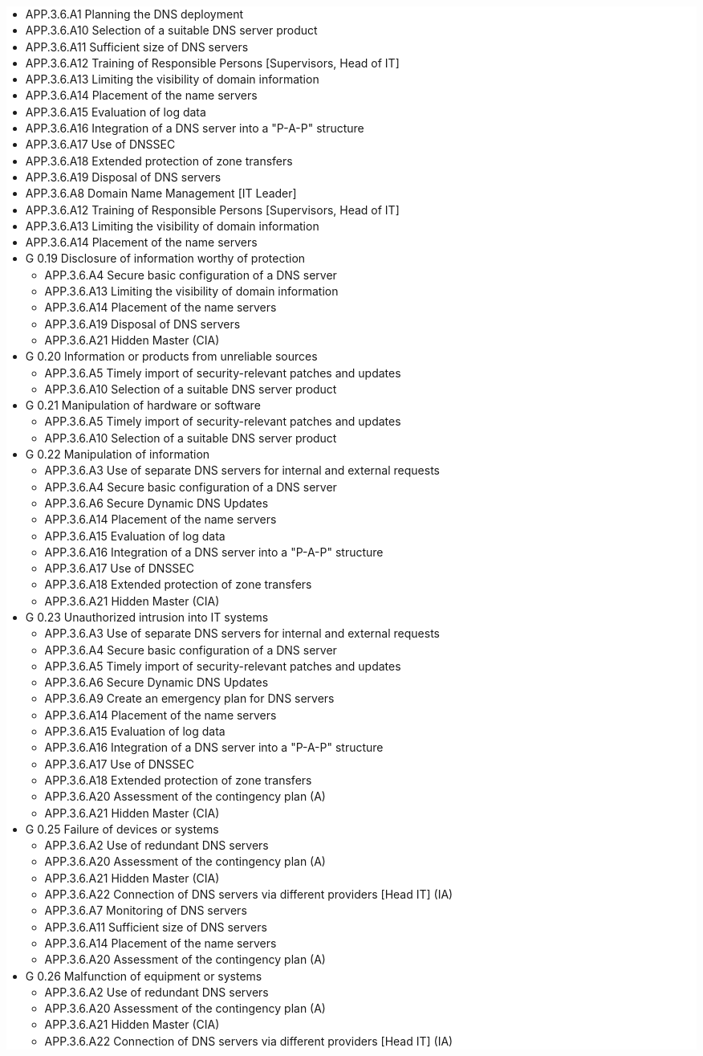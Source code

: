   * APP.3.6.A1 Planning the DNS deployment
  * APP.3.6.A10 Selection of a suitable DNS server product
  * APP.3.6.A11 Sufficient size of DNS servers
  * APP.3.6.A12 Training of Responsible Persons [Supervisors, Head of IT]
  * APP.3.6.A13 Limiting the visibility of domain information
  * APP.3.6.A14 Placement of the name servers
  * APP.3.6.A15 Evaluation of log data
  * APP.3.6.A16 Integration of a DNS server into a "P-A-P" structure
  * APP.3.6.A17 Use of DNSSEC
  * APP.3.6.A18 Extended protection of zone transfers
  * APP.3.6.A19 Disposal of DNS servers
  * APP.3.6.A8 Domain Name Management [IT Leader]
  * APP.3.6.A12 Training of Responsible Persons [Supervisors, Head of IT]
  * APP.3.6.A13 Limiting the visibility of domain information
  * APP.3.6.A14 Placement of the name servers
* G 0.19 Disclosure of information worthy of protection
  * APP.3.6.A4 Secure basic configuration of a DNS server
  * APP.3.6.A13 Limiting the visibility of domain information
  * APP.3.6.A14 Placement of the name servers
  * APP.3.6.A19 Disposal of DNS servers
  * APP.3.6.A21 Hidden Master (CIA)
* G 0.20 Information or products from unreliable sources
  * APP.3.6.A5 Timely import of security-relevant patches and updates
  * APP.3.6.A10 Selection of a suitable DNS server product
* G 0.21 Manipulation of hardware or software
  * APP.3.6.A5 Timely import of security-relevant patches and updates
  * APP.3.6.A10 Selection of a suitable DNS server product
* G 0.22 Manipulation of information
  * APP.3.6.A3 Use of separate DNS servers for internal and external requests
  * APP.3.6.A4 Secure basic configuration of a DNS server
  * APP.3.6.A6 Secure Dynamic DNS Updates
  * APP.3.6.A14 Placement of the name servers
  * APP.3.6.A15 Evaluation of log data
  * APP.3.6.A16 Integration of a DNS server into a "P-A-P" structure
  * APP.3.6.A17 Use of DNSSEC
  * APP.3.6.A18 Extended protection of zone transfers
  * APP.3.6.A21 Hidden Master (CIA)
* G 0.23 Unauthorized intrusion into IT systems
  * APP.3.6.A3 Use of separate DNS servers for internal and external requests
  * APP.3.6.A4 Secure basic configuration of a DNS server
  * APP.3.6.A5 Timely import of security-relevant patches and updates
  * APP.3.6.A6 Secure Dynamic DNS Updates
  * APP.3.6.A9 Create an emergency plan for DNS servers
  * APP.3.6.A14 Placement of the name servers
  * APP.3.6.A15 Evaluation of log data
  * APP.3.6.A16 Integration of a DNS server into a "P-A-P" structure
  * APP.3.6.A17 Use of DNSSEC
  * APP.3.6.A18 Extended protection of zone transfers
  * APP.3.6.A20 Assessment of the contingency plan (A)
  * APP.3.6.A21 Hidden Master (CIA)
* G 0.25 Failure of devices or systems
  * APP.3.6.A2 Use of redundant DNS servers
  * APP.3.6.A20 Assessment of the contingency plan (A)
  * APP.3.6.A21 Hidden Master (CIA)
  * APP.3.6.A22 Connection of DNS servers via different providers [Head IT] (IA)
  * APP.3.6.A7 Monitoring of DNS servers
  * APP.3.6.A11 Sufficient size of DNS servers
  * APP.3.6.A14 Placement of the name servers
  * APP.3.6.A20 Assessment of the contingency plan (A)
* G 0.26 Malfunction of equipment or systems
  * APP.3.6.A2 Use of redundant DNS servers
  * APP.3.6.A20 Assessment of the contingency plan (A)
  * APP.3.6.A21 Hidden Master (CIA)
  * APP.3.6.A22 Connection of DNS servers via different providers [Head IT] (IA)